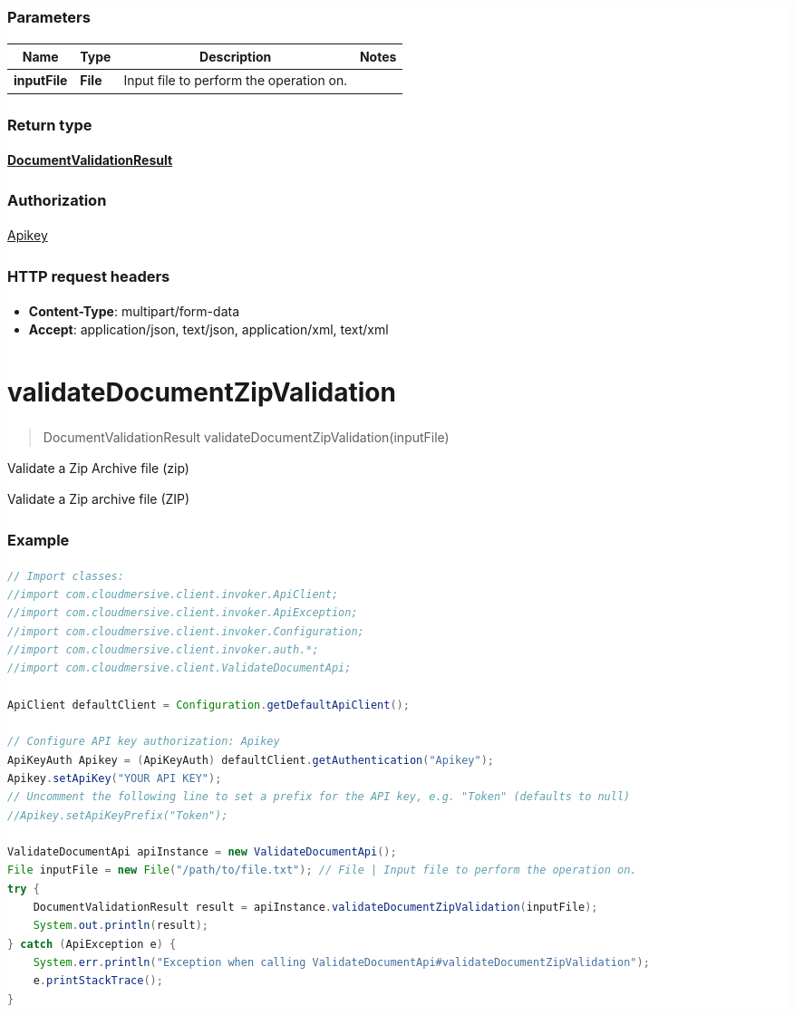 ### Parameters

Name | Type | Description  | Notes
------------- | ------------- | ------------- | -------------
 **inputFile** | **File**| Input file to perform the operation on. |

### Return type

[**DocumentValidationResult**](DocumentValidationResult.md)

### Authorization

[Apikey](../README.md#Apikey)

### HTTP request headers

 - **Content-Type**: multipart/form-data
 - **Accept**: application/json, text/json, application/xml, text/xml

<a name="validateDocumentZipValidation"></a>
# **validateDocumentZipValidation**
> DocumentValidationResult validateDocumentZipValidation(inputFile)

Validate a Zip Archive file (zip)

Validate a Zip archive file (ZIP)

### Example
```java
// Import classes:
//import com.cloudmersive.client.invoker.ApiClient;
//import com.cloudmersive.client.invoker.ApiException;
//import com.cloudmersive.client.invoker.Configuration;
//import com.cloudmersive.client.invoker.auth.*;
//import com.cloudmersive.client.ValidateDocumentApi;

ApiClient defaultClient = Configuration.getDefaultApiClient();

// Configure API key authorization: Apikey
ApiKeyAuth Apikey = (ApiKeyAuth) defaultClient.getAuthentication("Apikey");
Apikey.setApiKey("YOUR API KEY");
// Uncomment the following line to set a prefix for the API key, e.g. "Token" (defaults to null)
//Apikey.setApiKeyPrefix("Token");

ValidateDocumentApi apiInstance = new ValidateDocumentApi();
File inputFile = new File("/path/to/file.txt"); // File | Input file to perform the operation on.
try {
    DocumentValidationResult result = apiInstance.validateDocumentZipValidation(inputFile);
    System.out.println(result);
} catch (ApiException e) {
    System.err.println("Exception when calling ValidateDocumentApi#validateDocumentZipValidation");
    e.printStackTrace();
}
```
